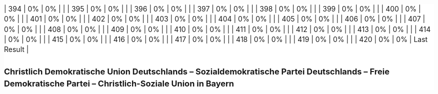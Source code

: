 | 394 | 0% | 0% |  |
| 395 | 0% | 0% |  |
| 396 | 0% | 0% |  |
| 397 | 0% | 0% |  |
| 398 | 0% | 0% |  |
| 399 | 0% | 0% |  |
| 400 | 0% | 0% |  |
| 401 | 0% | 0% |  |
| 402 | 0% | 0% |  |
| 403 | 0% | 0% |  |
| 404 | 0% | 0% |  |
| 405 | 0% | 0% |  |
| 406 | 0% | 0% |  |
| 407 | 0% | 0% |  |
| 408 | 0% | 0% |  |
| 409 | 0% | 0% |  |
| 410 | 0% | 0% |  |
| 411 | 0% | 0% |  |
| 412 | 0% | 0% |  |
| 413 | 0% | 0% |  |
| 414 | 0% | 0% |  |
| 415 | 0% | 0% |  |
| 416 | 0% | 0% |  |
| 417 | 0% | 0% |  |
| 418 | 0% | 0% |  |
| 419 | 0% | 0% |  |
| 420 | 0% | 0% | Last Result |

### Christlich Demokratische Union Deutschlands – Sozialdemokratische Partei Deutschlands – Freie Demokratische Partei – Christlich-Soziale Union in Bayern
